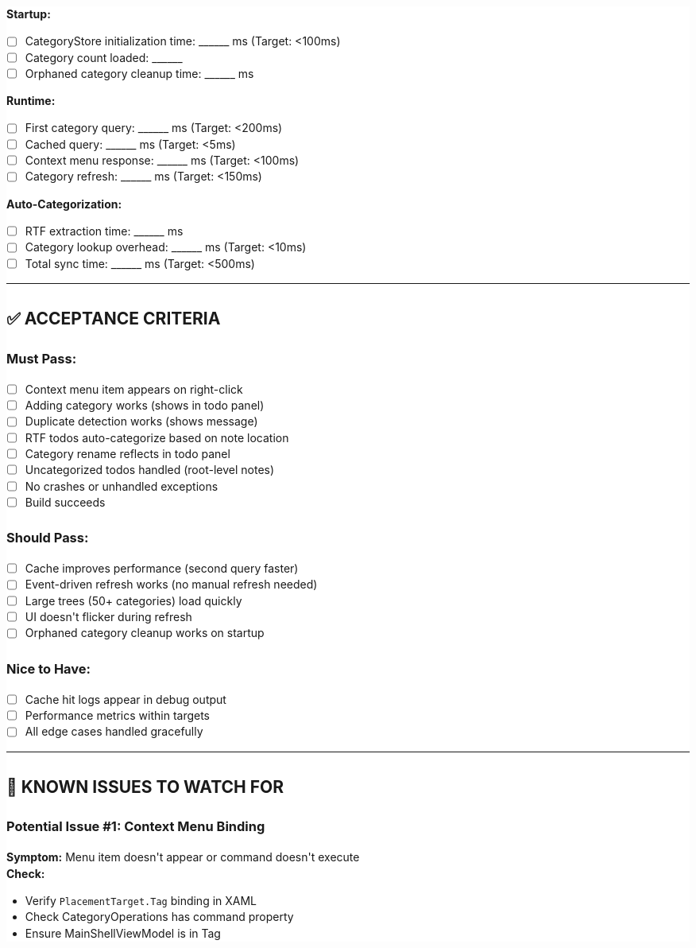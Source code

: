 **Startup:**
- [ ] CategoryStore initialization time: ______ ms (Target: <100ms)
- [ ] Category count loaded: ______
- [ ] Orphaned category cleanup time: ______ ms

**Runtime:**
- [ ] First category query: ______ ms (Target: <200ms)
- [ ] Cached query: ______ ms (Target: <5ms)
- [ ] Context menu response: ______ ms (Target: <100ms)
- [ ] Category refresh: ______ ms (Target: <150ms)

**Auto-Categorization:**
- [ ] RTF extraction time: ______ ms
- [ ] Category lookup overhead: ______ ms (Target: <10ms)
- [ ] Total sync time: ______ ms (Target: <500ms)

---

## ✅ ACCEPTANCE CRITERIA

### **Must Pass:**
- [ ] Context menu item appears on right-click
- [ ] Adding category works (shows in todo panel)
- [ ] Duplicate detection works (shows message)
- [ ] RTF todos auto-categorize based on note location
- [ ] Category rename reflects in todo panel
- [ ] Uncategorized todos handled (root-level notes)
- [ ] No crashes or unhandled exceptions
- [ ] Build succeeds

### **Should Pass:**
- [ ] Cache improves performance (second query faster)
- [ ] Event-driven refresh works (no manual refresh needed)
- [ ] Large trees (50+ categories) load quickly
- [ ] UI doesn't flicker during refresh
- [ ] Orphaned category cleanup works on startup

### **Nice to Have:**
- [ ] Cache hit logs appear in debug output
- [ ] Performance metrics within targets
- [ ] All edge cases handled gracefully

---

## 🐛 KNOWN ISSUES TO WATCH FOR

### **Potential Issue #1: Context Menu Binding**
**Symptom:** Menu item doesn't appear or command doesn't execute  
**Check:** 
- Verify `PlacementTarget.Tag` binding in XAML
- Check CategoryOperations has command property
- Ensure MainShellViewModel is in Tag
